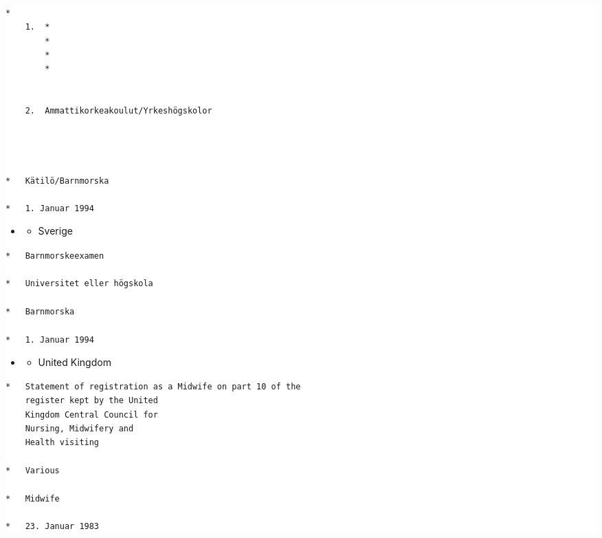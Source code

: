 


    *
        1.  *
            *
            *
            *


        2.  Ammattikorkeakoulut/Yrkeshögskolor




    *   Kätilö/Barnmorska

    *   1. Januar 1994


*    *   Sverige

    *   Barnmorskeexamen

    *   Universitet eller högskola

    *   Barnmorska

    *   1. Januar 1994


*    *   United
        Kingdom

    *   Statement of registration as a Midwife on part 10 of the
        register kept by the United
        Kingdom Central Council for
        Nursing, Midwifery and
        Health visiting

    *   Various

    *   Midwife

    *   23. Januar 1983



